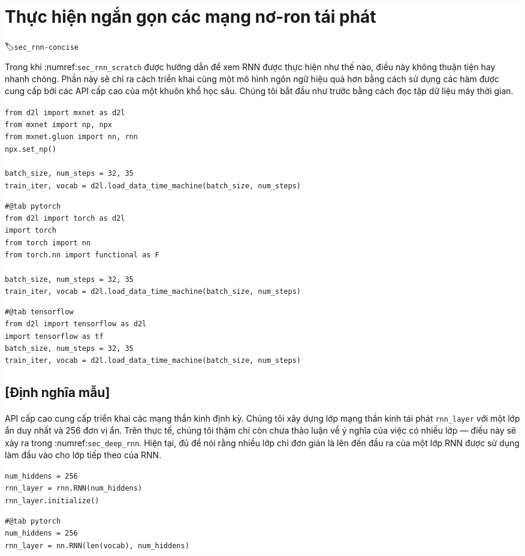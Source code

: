 # Thực hiện ngắn gọn các mạng nơ-ron tái phát
:label:`sec_rnn-concise`

Trong khi :numref:`sec_rnn_scratch` được hướng dẫn để xem RNN được thực hiện như thế nào, điều này không thuận tiện hay nhanh chóng. Phần này sẽ chỉ ra cách triển khai cùng một mô hình ngôn ngữ hiệu quả hơn bằng cách sử dụng các hàm được cung cấp bởi các API cấp cao của một khuôn khổ học sâu. Chúng tôi bắt đầu như trước bằng cách đọc tập dữ liệu máy thời gian.

```{.python .input}
from d2l import mxnet as d2l
from mxnet import np, npx
from mxnet.gluon import nn, rnn
npx.set_np()

batch_size, num_steps = 32, 35
train_iter, vocab = d2l.load_data_time_machine(batch_size, num_steps)
```

```{.python .input}
#@tab pytorch
from d2l import torch as d2l
import torch
from torch import nn
from torch.nn import functional as F

batch_size, num_steps = 32, 35
train_iter, vocab = d2l.load_data_time_machine(batch_size, num_steps)
```

```{.python .input}
#@tab tensorflow
from d2l import tensorflow as d2l
import tensorflow as tf
batch_size, num_steps = 32, 35
train_iter, vocab = d2l.load_data_time_machine(batch_size, num_steps)
```

## [**Định nghĩa mẫu**]

API cấp cao cung cấp triển khai các mạng thần kinh định kỳ. Chúng tôi xây dựng lớp mạng thần kinh tái phát `rnn_layer` với một lớp ẩn duy nhất và 256 đơn vị ẩn. Trên thực tế, chúng tôi thậm chí còn chưa thảo luận về ý nghĩa của việc có nhiều lớp — điều này sẽ xảy ra trong :numref:`sec_deep_rnn`. Hiện tại, đủ để nói rằng nhiều lớp chỉ đơn giản là lên đến đầu ra của một lớp RNN được sử dụng làm đầu vào cho lớp tiếp theo của RNN.

```{.python .input}
num_hiddens = 256
rnn_layer = rnn.RNN(num_hiddens)
rnn_layer.initialize()
```

```{.python .input}
#@tab pytorch
num_hiddens = 256
rnn_layer = nn.RNN(len(vocab), num_hiddens)
```
